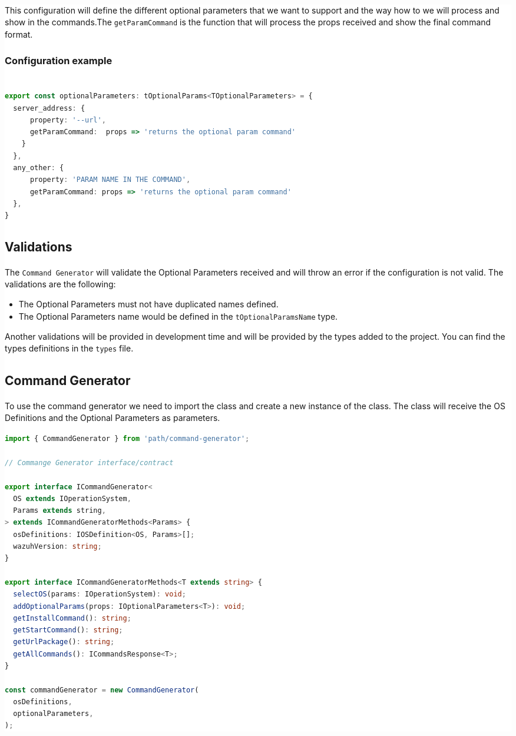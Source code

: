 This configuration will define the different optional parameters that we want to support and the way how to we will process and show in the commands.The `getParamCommand` is the function that will process the props received and show the final command format.

### Configuration example

```ts

export const optionalParameters: tOptionalParams<TOptionalParameters> = {
  server_address: {
      property: '--url',
      getParamCommand:  props => 'returns the optional param command'
    }
  },
  any_other: {
      property: 'PARAM NAME IN THE COMMAND',
      getParamCommand: props => 'returns the optional param command'
  },
}

```

## Validations

The `Command Generator` will validate the Optional Parameters received and will throw an error if the configuration is not valid. The validations are the following:

- The Optional Parameters must not have duplicated names defined.
- The Optional Parameters name would be defined in the `tOptionalParamsName` type.

Another validations will be provided in development time and will be provided by the types added to the project. You can find the types definitions in the `types` file.

## Command Generator

To use the command generator we need to import the class and create a new instance of the class. The class will receive the OS Definitions and the Optional Parameters as parameters.

```ts
import { CommandGenerator } from 'path/command-generator';

// Commange Generator interface/contract

export interface ICommandGenerator<
  OS extends IOperationSystem,
  Params extends string,
> extends ICommandGeneratorMethods<Params> {
  osDefinitions: IOSDefinition<OS, Params>[];
  wazuhVersion: string;
}

export interface ICommandGeneratorMethods<T extends string> {
  selectOS(params: IOperationSystem): void;
  addOptionalParams(props: IOptionalParameters<T>): void;
  getInstallCommand(): string;
  getStartCommand(): string;
  getUrlPackage(): string;
  getAllCommands(): ICommandsResponse<T>;
}

const commandGenerator = new CommandGenerator(
  osDefinitions,
  optionalParameters,
);
```
